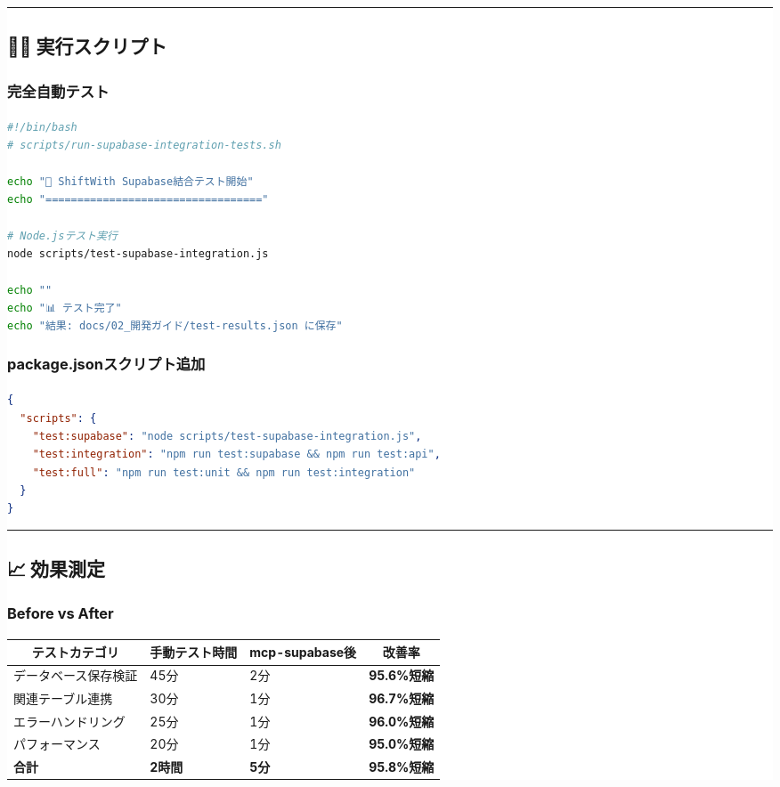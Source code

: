 ```javascript
```

---

## 🏃‍♂️ **実行スクリプト**

### **完全自動テスト**

```bash
#!/bin/bash
# scripts/run-supabase-integration-tests.sh

echo "🚀 ShiftWith Supabase結合テスト開始"
echo "=================================="

# Node.jsテスト実行
node scripts/test-supabase-integration.js

echo ""
echo "📊 テスト完了"
echo "結果: docs/02_開発ガイド/test-results.json に保存"
```

### **package.jsonスクリプト追加**

```json
{
  "scripts": {
    "test:supabase": "node scripts/test-supabase-integration.js",
    "test:integration": "npm run test:supabase && npm run test:api",
    "test:full": "npm run test:unit && npm run test:integration"
  }
}
```

---

## 📈 **効果測定**

### **Before vs After**

| テストカテゴリ | 手動テスト時間 | mcp-supabase後 | 改善率 |
|--------------|-------------|--------------|--------|
| データベース保存検証 | 45分 | 2分 | **95.6%短縮** |
| 関連テーブル連携 | 30分 | 1分 | **96.7%短縮** |
| エラーハンドリング | 25分 | 1分 | **96.0%短縮** |
| パフォーマンス | 20分 | 1分 | **95.0%短縮** |
| **合計** | **2時間** | **5分** | **95.8%短縮** |
